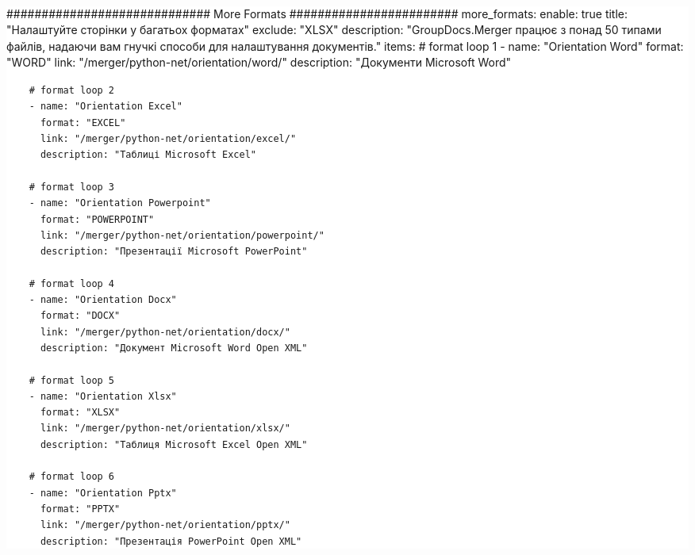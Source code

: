           
############################# More Formats ########################
more_formats:
    enable: true
    title: "Налаштуйте сторінки у багатьох форматах"
    exclude: "XLSX"
    description: "GroupDocs.Merger працює з понад 50 типами файлів, надаючи вам гнучкі способи для налаштування документів."
    items: 
        # format loop 1
        - name: "Orientation Word"
          format: "WORD"
          link: "/merger/python-net/orientation/word/"
          description: "Документи Microsoft Word"

        # format loop 2
        - name: "Orientation Excel"
          format: "EXCEL"
          link: "/merger/python-net/orientation/excel/"
          description: "Таблиці Microsoft Excel"

        # format loop 3
        - name: "Orientation Powerpoint"
          format: "POWERPOINT"
          link: "/merger/python-net/orientation/powerpoint/"
          description: "Презентації Microsoft PowerPoint"

        # format loop 4
        - name: "Orientation Docx"
          format: "DOCX"
          link: "/merger/python-net/orientation/docx/"
          description: "Документ Microsoft Word Open XML"

        # format loop 5
        - name: "Orientation Xlsx"
          format: "XLSX"
          link: "/merger/python-net/orientation/xlsx/"
          description: "Таблиця Microsoft Excel Open XML"

        # format loop 6
        - name: "Orientation Pptx"
          format: "PPTX"
          link: "/merger/python-net/orientation/pptx/"
          description: "Презентація PowerPoint Open XML"
